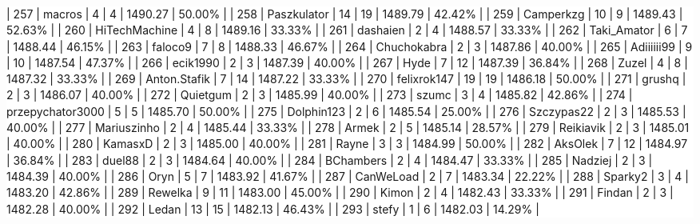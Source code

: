 | 257 | macros              |      4 |        4 | 1490.27 |      50.00% |
| 258 | Paszkulator         |     14 |       19 | 1489.79 |      42.42% |
| 259 | Camperkzg           |     10 |        9 | 1489.43 |      52.63% |
| 260 | HiTechMachine       |      4 |        8 | 1489.16 |      33.33% |
| 261 | dashaien            |      2 |        4 | 1488.57 |      33.33% |
| 262 | Taki_Amator         |      6 |        7 | 1488.44 |      46.15% |
| 263 | faloco9             |      7 |        8 | 1488.33 |      46.67% |
| 264 | Chuchokabra         |      2 |        3 | 1487.86 |      40.00% |
| 265 | Adiiiiii99          |      9 |       10 | 1487.54 |      47.37% |
| 266 | ecik1990            |      2 |        3 | 1487.39 |      40.00% |
| 267 | Hyde                |      7 |       12 | 1487.39 |      36.84% |
| 268 | Zuzel               |      4 |        8 | 1487.32 |      33.33% |
| 269 | Anton.Stafik        |      7 |       14 | 1487.22 |      33.33% |
| 270 | felixrok147         |     19 |       19 | 1486.18 |      50.00% |
| 271 | grushq              |      2 |        3 | 1486.07 |      40.00% |
| 272 | Quietgum            |      2 |        3 | 1485.99 |      40.00% |
| 273 | szumc               |      3 |        4 | 1485.82 |      42.86% |
| 274 | przepychator3000    |      5 |        5 | 1485.70 |      50.00% |
| 275 | Dolphin123          |      2 |        6 | 1485.54 |      25.00% |
| 276 | Szczypas22          |      2 |        3 | 1485.53 |      40.00% |
| 277 | Mariuszinho         |      2 |        4 | 1485.44 |      33.33% |
| 278 | Armek               |      2 |        5 | 1485.14 |      28.57% |
| 279 | Reikiavik           |      2 |        3 | 1485.01 |      40.00% |
| 280 | KamasxD             |      2 |        3 | 1485.00 |      40.00% |
| 281 | Rayne               |      3 |        3 | 1484.99 |      50.00% |
| 282 | AksOlek             |      7 |       12 | 1484.97 |      36.84% |
| 283 | duel88              |      2 |        3 | 1484.64 |      40.00% |
| 284 | BChambers           |      2 |        4 | 1484.47 |      33.33% |
| 285 | Nadziej             |      2 |        3 | 1484.39 |      40.00% |
| 286 | Oryn                |      5 |        7 | 1483.92 |      41.67% |
| 287 | CanWeLoad           |      2 |        7 | 1483.34 |      22.22% |
| 288 | Sparky2             |      3 |        4 | 1483.20 |      42.86% |
| 289 | Rewelka             |      9 |       11 | 1483.00 |      45.00% |
| 290 | Kimon               |      2 |        4 | 1482.43 |      33.33% |
| 291 | Findan              |      2 |        3 | 1482.28 |      40.00% |
| 292 | Ledan               |     13 |       15 | 1482.13 |      46.43% |
| 293 | stefy               |      1 |        6 | 1482.03 |      14.29% |
